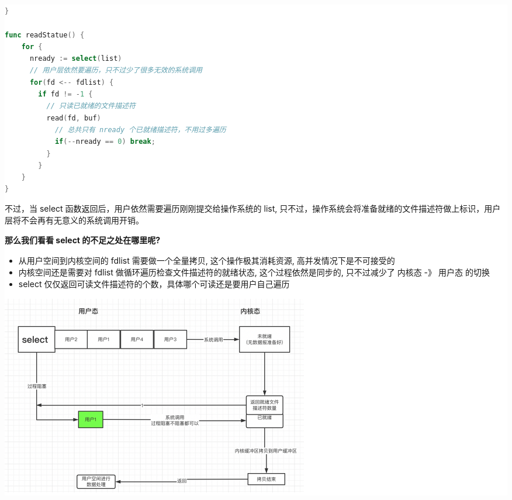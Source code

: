 ```go
}

func readStatue() {
  	for {
      nready := select(list)
      // 用户层依然要遍历，只不过少了很多无效的系统调用
      for(fd <-- fdlist) {
        if fd != -1 {
          // 只读已就绪的文件描述符
          read(fd, buf)
            // 总共只有 nready 个已就绪描述符，不用过多遍历
            if(--nready == 0) break;
          }
        }
    }
}
```

不过，当 select 函数返回后，用户依然需要遍历刚刚提交给操作系统的 list, 只不过，操作系统会将准备就绪的文件描述符做上标识，用户层将不会再有无意义的系统调用开销。

**那么我们看看 select 的不足之处在哪里呢?**

- 从用户空间到内核空间的 fdlist 需要做一个全量拷贝, 这个操作极其消耗资源, 高并发情况下是不可接受的
- 内核空间还是需要对 fdlist 做循环遍历检查文件描述符的就绪状态, 这个过程依然是同步的, 只不过减少了 内核态 -》 用户态 的切换
- select 仅仅返回可读文件描述符的个数，具体哪个可读还是要用户自己遍历

<img src="assets/image-20220516163044390.png" alt="image-20220516163044390" style="zoom:50%;" />
